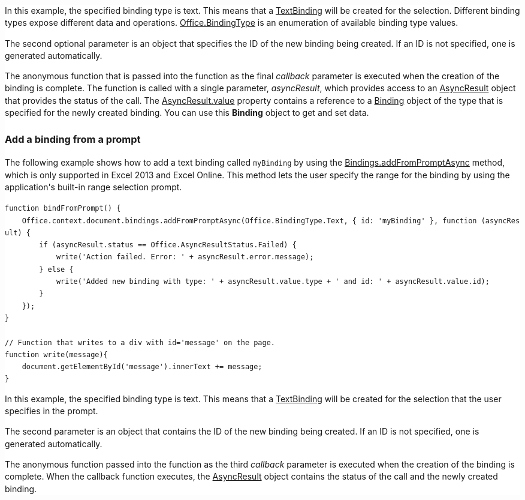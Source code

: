 In this example, the specified binding type is text. This means that a [TextBinding](http://msdn.microsoft.com/en-us/library/6b71b21d-f64d-425c-99d9-c62b2a9969be%28Office.15%29.aspx) will be created for the selection. Different binding types expose different data and operations. [Office.BindingType](http://msdn.microsoft.com/en-us/library/e5591c38-806a-423d-b9d1-3041c726d524%28Office.15%29.aspx) is an enumeration of available binding type values.

The second optional parameter is an object that specifies the ID of the new binding being created. If an ID is not specified, one is generated automatically.

The anonymous function that is passed into the function as the final  _callback_ parameter is executed when the creation of the binding is complete. The function is called with a single parameter, _asyncResult_, which provides access to an [AsyncResult](http://msdn.microsoft.com/en-us/library/540c114f-0398-425c-baf3-7363f2f6bc47%28Office.15%29.aspx) object that provides the status of the call. The [AsyncResult.value](http://msdn.microsoft.com/en-us/library/453a4b43-0fdc-4ea9-967a-c033fab31507%28Office.15%29.aspx) property contains a reference to a [Binding](http://msdn.microsoft.com/en-us/library/42882642-d22b-47d2-a8d3-3aa8c6a4435e%28Office.15%29.aspx) object of the type that is specified for the newly created binding. You can use this **Binding** object to get and set data.


### Add a binding from a prompt
<a name="BindRegions_Prompt"> </a>

The following example shows how to add a text binding called  `myBinding` by using the [Bindings.addFromPromptAsync](http://msdn.microsoft.com/en-us/library/9dc03608-b08b-4700-8be1-3c86ae236799%28Office.15%29.aspx) method, which is only supported in Excel 2013 and Excel Online. This method lets the user specify the range for the binding by using the application's built-in range selection prompt.


```
function bindFromPrompt() {
    Office.context.document.bindings.addFromPromptAsync(Office.BindingType.Text, { id: 'myBinding' }, function (asyncResult) {
        if (asyncResult.status == Office.AsyncResultStatus.Failed) {
            write('Action failed. Error: ' + asyncResult.error.message);
        } else {
            write('Added new binding with type: ' + asyncResult.value.type + ' and id: ' + asyncResult.value.id);
        }
    });
}

// Function that writes to a div with id='message' on the page.
function write(message){
    document.getElementById('message').innerText += message; 
}
```

In this example, the specified binding type is text. This means that a [TextBinding](http://msdn.microsoft.com/en-us/library/6b71b21d-f64d-425c-99d9-c62b2a9969be%28Office.15%29.aspx) will be created for the selection that the user specifies in the prompt.

The second parameter is an object that contains the ID of the new binding being created. If an ID is not specified, one is generated automatically.

The anonymous function passed into the function as the third  _callback_ parameter is executed when the creation of the binding is complete. When the callback function executes, the [AsyncResult](http://msdn.microsoft.com/en-us/library/540c114f-0398-425c-baf3-7363f2f6bc47%28Office.15%29.aspx) object contains the status of the call and the newly created binding.
